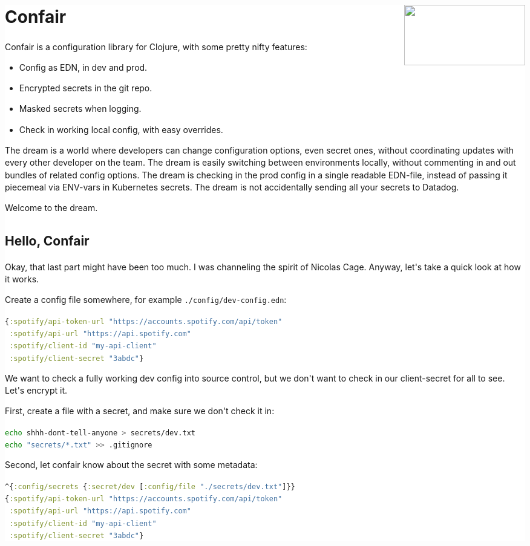 # <img align="right" src="conair.jpg" width="200" height="100"> Confair

Confair is a configuration library for Clojure, with some pretty nifty features:

- Config as EDN, in dev and prod.

- Encrypted secrets in the git repo.

- Masked secrets when logging.

- Check in working local config, with easy overrides.

The dream is a world where developers can change configuration options, even
secret ones, without coordinating updates with every other developer on the
team. The dream is easily switching between environments locally, without
commenting in and out bundles of related config options. The dream is checking
in the prod config in a single readable EDN-file, instead of passing it
piecemeal via ENV-vars in Kubernetes secrets. The dream is not accidentally
sending all your secrets to Datadog.

Welcome to the dream.

## Hello, Confair

Okay, that last part might have been too much. I was channeling the spirit of
Nicolas Cage. Anyway, let's take a quick look at how it works.

Create a config file somewhere, for example `./config/dev-config.edn`:

```clj
{:spotify/api-token-url "https://accounts.spotify.com/api/token"
 :spotify/api-url "https://api.spotify.com"
 :spotify/client-id "my-api-client"
 :spotify/client-secret "3abdc"}
```

We want to check a fully working dev config into source control, but we don't
want to check in our client-secret for all to see. Let's encrypt it.

First, create a file with a secret, and make sure we don't check it in:

```sh
echo shhh-dont-tell-anyone > secrets/dev.txt
echo "secrets/*.txt" >> .gitignore
```

Second, let confair know about the secret with some metadata:

```clj
^{:config/secrets {:secret/dev [:config/file "./secrets/dev.txt"]}}
{:spotify/api-token-url "https://accounts.spotify.com/api/token"
 :spotify/api-url "https://api.spotify.com"
 :spotify/client-id "my-api-client"
 :spotify/client-secret "3abdc"}
```
